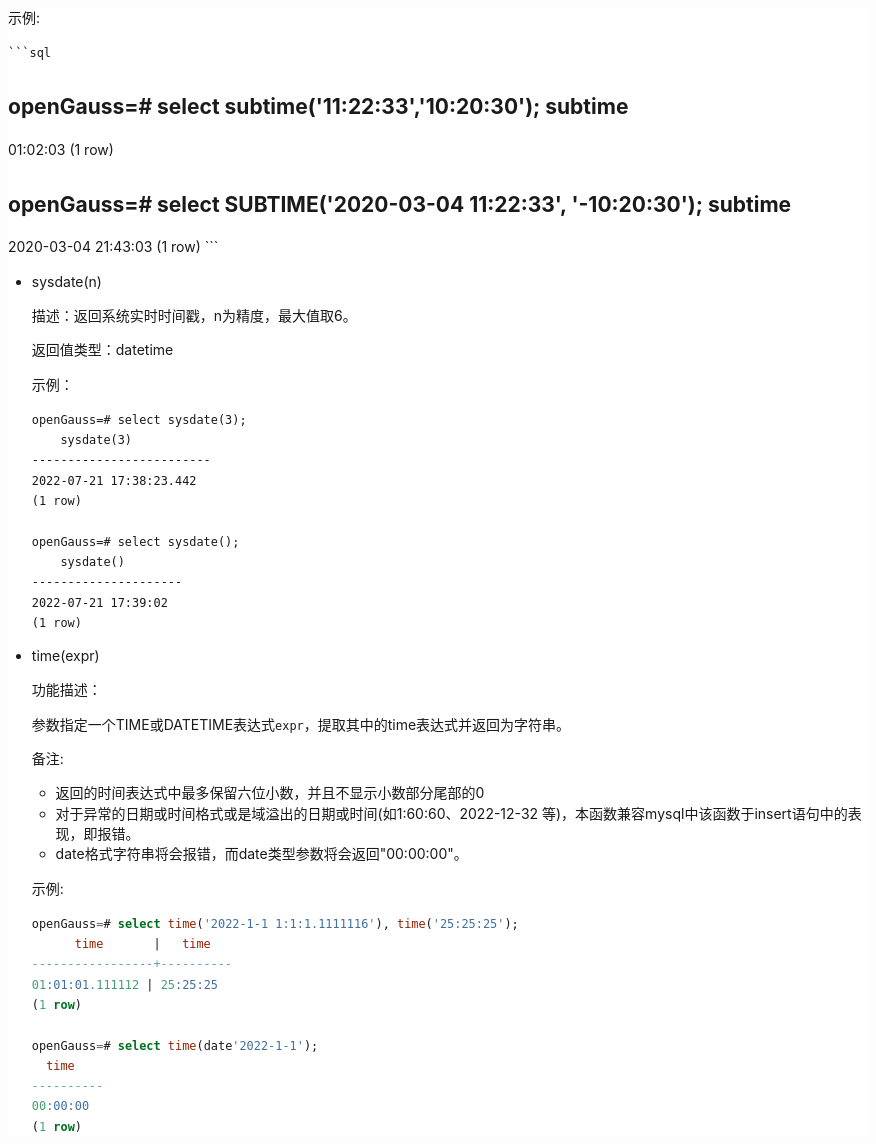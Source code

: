   示例:

    ```sql
  openGauss=# select subtime('11:22:33','10:20:30');
  subtime  
  ----------
  01:02:03
  (1 row)
  
  openGauss=# select SUBTIME('2020-03-04 11:22:33', '-10:20:30');
        subtime       
  ---------------------
  2020-03-04 21:43:03
  (1 row)
    ```

- sysdate\(n\)

  描述：返回系统实时时间戳，n为精度，最大值取6。

  返回值类型：datetime

  示例：

    ```
    openGauss=# select sysdate(3);
        sysdate(3)
    -------------------------
    2022-07-21 17:38:23.442
    (1 row)

    openGauss=# select sysdate();
        sysdate()
    ---------------------
    2022-07-21 17:39:02
    (1 row)
    ```

- time(expr)

  功能描述：

  参数指定一个TIME或DATETIME表达式`expr`，提取其中的time表达式并返回为字符串。

  备注:

    - 返回的时间表达式中最多保留六位小数，并且不显示小数部分尾部的0
    - 对于异常的日期或时间格式或是域溢出的日期或时间(如1:60:60、2022-12-32 等)，本函数兼容mysql中该函数于insert语句中的表现，即报错。
    - date格式字符串将会报错，而date类型参数将会返回"00:00:00"。

  示例:
  ```sql
  openGauss=# select time('2022-1-1 1:1:1.1111116'), time('25:25:25');
        time       |   time   
  -----------------+----------
  01:01:01.111112 | 25:25:25
  (1 row)
  
  openGauss=# select time(date'2022-1-1');
    time   
  ----------
  00:00:00
  (1 row)
  ```
